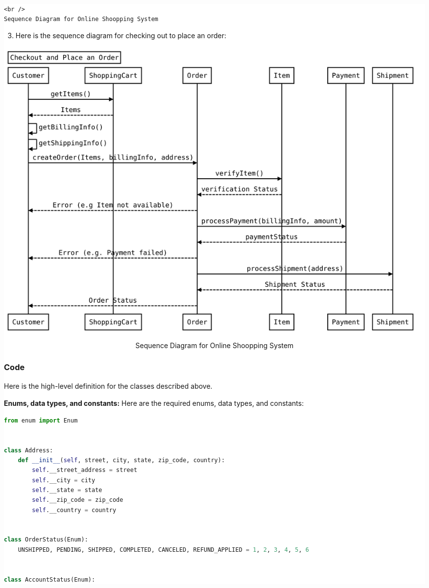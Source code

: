    <br />
    Sequence Diagram for Online Shoopping System
</p>

3. Here is the sequence diagram for checking out to place an order:

<p align="center">
    <img src="../media-files/online-shopping-sequence-diagram-3.svg" alt="Online Shoopping System Sequence Diagram 3">
    <br />
    Sequence Diagram for Online Shoopping System
</p>

### Code

Here is the high-level definition for the classes described above.

**Enums, data types, and constants:** Here are the required enums, data types, and constants:

```python
from enum import Enum


class Address:
    def __init__(self, street, city, state, zip_code, country):
        self.__street_address = street
        self.__city = city
        self.__state = state
        self.__zip_code = zip_code
        self.__country = country


class OrderStatus(Enum):
    UNSHIPPED, PENDING, SHIPPED, COMPLETED, CANCELED, REFUND_APPLIED = 1, 2, 3, 4, 5, 6


class AccountStatus(Enum):
```
